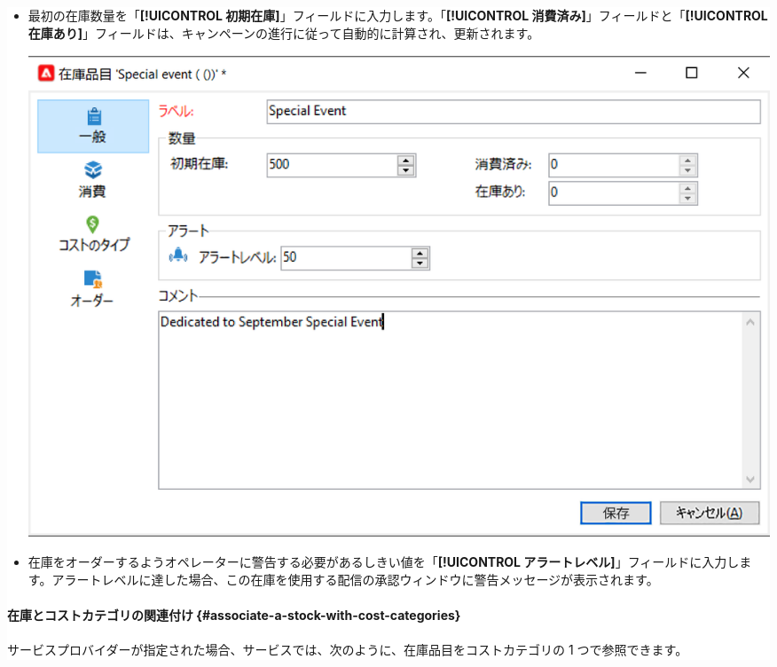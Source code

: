 * 最初の在庫数量を「**[!UICONTROL 初期在庫]**」フィールドに入力します。「**[!UICONTROL 消費済み]**」フィールドと「**[!UICONTROL 在庫あり]**」フィールドは、キャンペーンの進行に従って自動的に計算され、更新されます。

  ![](assets/create-new-stock-line.png)

* 在庫をオーダーするようオペレーターに警告する必要があるしきい値を「**[!UICONTROL アラートレベル]**」フィールドに入力します。アラートレベルに達した場合、この在庫を使用する配信の承認ウィンドウに警告メッセージが表示されます。

#### 在庫とコストカテゴリの関連付け {#associate-a-stock-with-cost-categories}

サービスプロバイダーが指定された場合、サービスでは、次のように、在庫品目をコストカテゴリの 1 つで参照できます。
